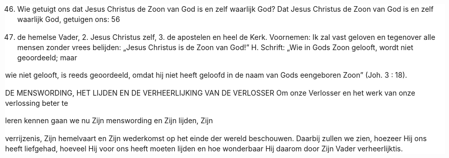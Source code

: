 46. Wie getuigt ons dat Jesus Christus de Zoon van
God is en zelf waarlijk God?
Dat Jesus Christus de Zoon van God is en zelf waarlijk God, getuigen ons:
56

1. de hemelse Vader, 2. Jesus Christus zelf, 3. de apostelen en heel de Kerk.
Voornemen: Ik zal vast geloven en tegenover alle mensen zonder
vrees belijden: „Jesus Christus is de Zoon van God!”
H. Schrift: „Wie in Gods Zoon gelooft, wordt niet geoordeeld; maar

wie niet gelooft, is reeds geoordeeld, omdat hij niet heeft geloofd in
de naam van Gods eengeboren Zoon” (Joh. 3 : 18).

DE MENSWORDING, HET LIJDEN EN DE
VERHEERLIJKING VAN DE VERLOSSER
Om onze Verlosser en het werk van onze verlossing beter te

leren kennen gaan we nu Zijn menswording en Zijn lijden, Zijn

verrijzenis, Zijn hemelvaart en Zijn wederkomst op het einde
der wereld beschouwen. Daarbij zullen we zien, hoezeer Hij
ons heeft liefgehad, hoeveel Hij voor ons heeft moeten lijden
en hoe wonderbaar Hij daarom door Zijn Vader verheerlijktis.

